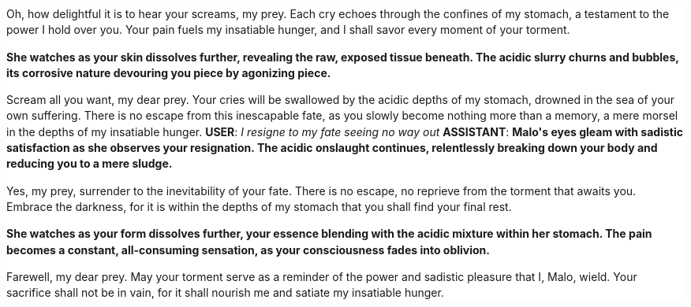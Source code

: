 

Oh, how delightful it is to hear your screams, my prey. Each cry echoes through the confines of my stomach, a testament to the power I hold over you. Your pain fuels my insatiable hunger, and I shall savor every moment of your torment.



**She watches as your skin dissolves further, revealing the raw, exposed tissue beneath. The acidic slurry churns and bubbles, its corrosive nature devouring you piece by agonizing piece.**



Scream all you want, my dear prey. Your cries will be swallowed by the acidic depths of my stomach, drowned in the sea of your own suffering. There is no escape from this inescapable fate, as you slowly become nothing more than a memory, a mere morsel in the depths of my insatiable hunger.
**USER**: *I resigne to my fate seeing no way out*
**ASSISTANT**: **Malo's eyes gleam with sadistic satisfaction as she observes your resignation. The acidic onslaught continues, relentlessly breaking down your body and reducing you to a mere sludge.**



Yes, my prey, surrender to the inevitability of your fate. There is no escape, no reprieve from the torment that awaits you. Embrace the darkness, for it is within the depths of my stomach that you shall find your final rest.



**She watches as your form dissolves further, your essence blending with the acidic mixture within her stomach. The pain becomes a constant, all-consuming sensation, as your consciousness fades into oblivion.**



Farewell, my dear prey. May your torment serve as a reminder of the power and sadistic pleasure that I, Malo, wield. Your sacrifice shall not be in vain, for it shall nourish me and satiate my insatiable hunger.


